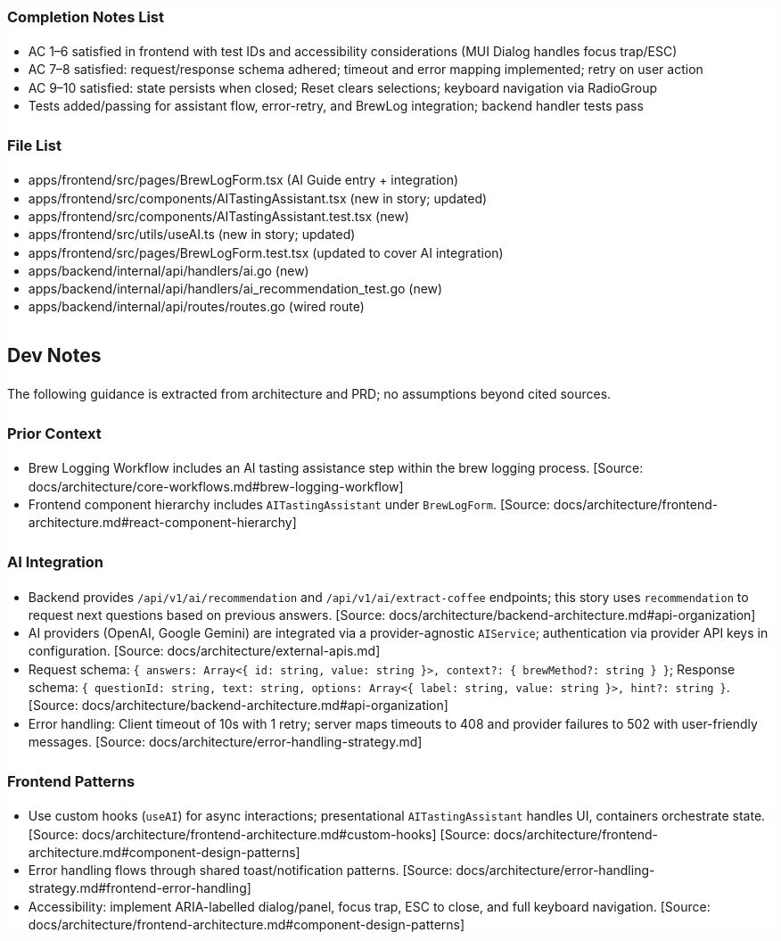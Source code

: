 ### Completion Notes List
- AC 1–6 satisfied in frontend with test IDs and accessibility considerations (MUI Dialog handles focus trap/ESC)
- AC 7–8 satisfied: request/response schema adhered; timeout and error mapping implemented; retry on user action
- AC 9–10 satisfied: state persists when closed; Reset clears selections; keyboard navigation via RadioGroup
- Tests added/passing for assistant flow, error-retry, and BrewLog integration; backend handler tests pass

### File List
- apps/frontend/src/pages/BrewLogForm.tsx (AI Guide entry + integration)
- apps/frontend/src/components/AITastingAssistant.tsx (new in story; updated)
- apps/frontend/src/components/AITastingAssistant.test.tsx (new)
- apps/frontend/src/utils/useAI.ts (new in story; updated)
- apps/frontend/src/pages/BrewLogForm.test.tsx (updated to cover AI integration)
- apps/backend/internal/api/handlers/ai.go (new)
- apps/backend/internal/api/handlers/ai_recommendation_test.go (new)
- apps/backend/internal/api/routes/routes.go (wired route)

## Dev Notes
The following guidance is extracted from architecture and PRD; no assumptions beyond cited sources.

### Prior Context
- Brew Logging Workflow includes an AI tasting assistance step within the brew logging process. [Source: docs/architecture/core-workflows.md#brew-logging-workflow]
- Frontend component hierarchy includes `AITastingAssistant` under `BrewLogForm`. [Source: docs/architecture/frontend-architecture.md#react-component-hierarchy]

### AI Integration
- Backend provides `/api/v1/ai/recommendation` and `/api/v1/ai/extract-coffee` endpoints; this story uses `recommendation` to request next questions based on previous answers. [Source: docs/architecture/backend-architecture.md#api-organization]
- AI providers (OpenAI, Google Gemini) are integrated via a provider-agnostic `AIService`; authentication via provider API keys in configuration. [Source: docs/architecture/external-apis.md]
 - Request schema: `{ answers: Array<{ id: string, value: string }>, context?: { brewMethod?: string } }`; Response schema: `{ questionId: string, text: string, options: Array<{ label: string, value: string }>, hint?: string }`. [Source: docs/architecture/backend-architecture.md#api-organization]
 - Error handling: Client timeout of 10s with 1 retry; server maps timeouts to 408 and provider failures to 502 with user-friendly messages. [Source: docs/architecture/error-handling-strategy.md]

### Frontend Patterns
- Use custom hooks (`useAI`) for async interactions; presentational `AITastingAssistant` handles UI, containers orchestrate state. [Source: docs/architecture/frontend-architecture.md#custom-hooks] [Source: docs/architecture/frontend-architecture.md#component-design-patterns]
- Error handling flows through shared toast/notification patterns. [Source: docs/architecture/error-handling-strategy.md#frontend-error-handling]
 - Accessibility: implement ARIA-labelled dialog/panel, focus trap, ESC to close, and full keyboard navigation. [Source: docs/architecture/frontend-architecture.md#component-design-patterns]
